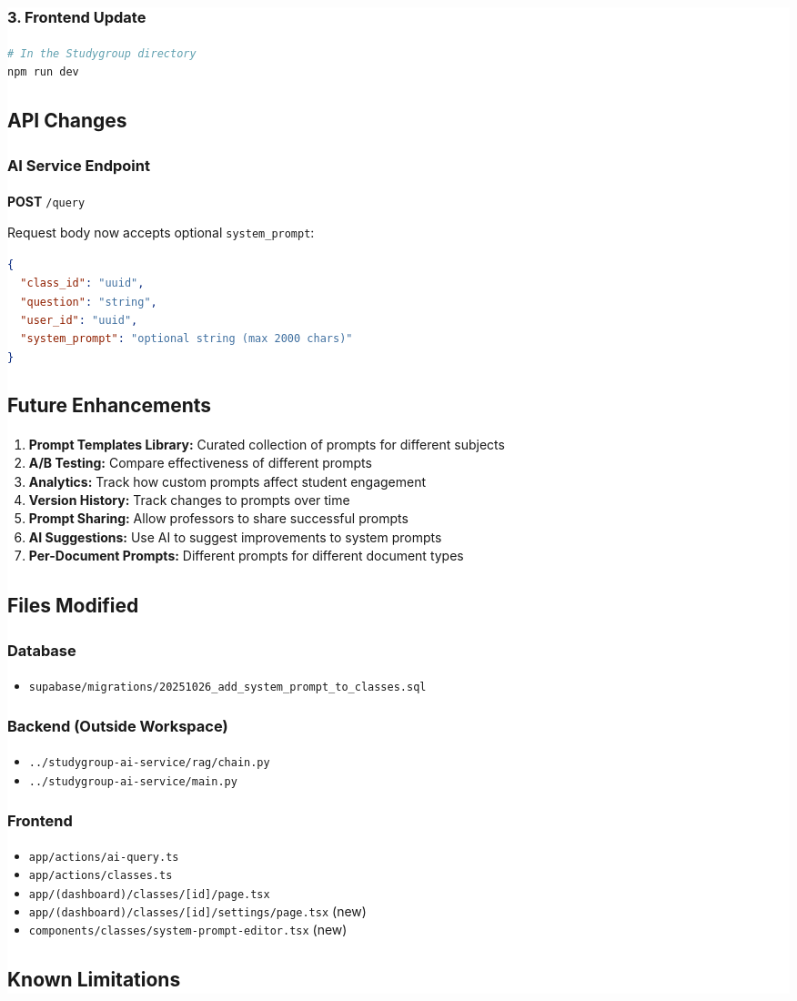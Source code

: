 ### 3. Frontend Update
```bash
# In the Studygroup directory
npm run dev
```

## API Changes

### AI Service Endpoint
**POST** `/query`

Request body now accepts optional `system_prompt`:
```json
{
  "class_id": "uuid",
  "question": "string",
  "user_id": "uuid",
  "system_prompt": "optional string (max 2000 chars)"
}
```

## Future Enhancements

1. **Prompt Templates Library:** Curated collection of prompts for different subjects
2. **A/B Testing:** Compare effectiveness of different prompts
3. **Analytics:** Track how custom prompts affect student engagement
4. **Version History:** Track changes to prompts over time
5. **Prompt Sharing:** Allow professors to share successful prompts
6. **AI Suggestions:** Use AI to suggest improvements to system prompts
7. **Per-Document Prompts:** Different prompts for different document types

## Files Modified

### Database
- `supabase/migrations/20251026_add_system_prompt_to_classes.sql`

### Backend (Outside Workspace)
- `../studygroup-ai-service/rag/chain.py`
- `../studygroup-ai-service/main.py`

### Frontend
- `app/actions/ai-query.ts`
- `app/actions/classes.ts`
- `app/(dashboard)/classes/[id]/page.tsx`
- `app/(dashboard)/classes/[id]/settings/page.tsx` (new)
- `components/classes/system-prompt-editor.tsx` (new)

## Known Limitations
